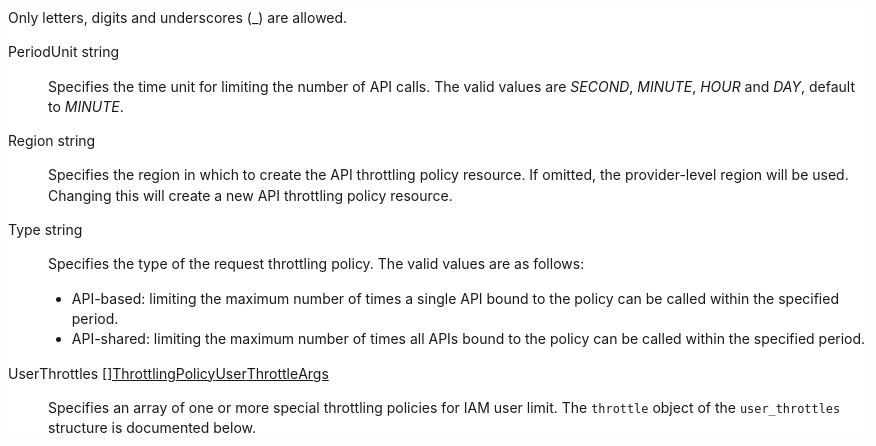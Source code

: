 Only letters, digits and underscores (_) are allowed.</p>
</dd><dt class="property-optional"
            title="Optional">
        <span id="periodunit_go">
<a data-swiftype-name="resource-property" data-swiftype-type="text" href="#periodunit_go" style="color: inherit; text-decoration: inherit;">Period<wbr>Unit</a>
</span>
        <span class="property-indicator"></span>
        <span class="property-type">string</span>
    </dt>
    <dd><p>Specifies the time unit for limiting the number of API calls.
The valid values are <em>SECOND</em>, <em>MINUTE</em>, <em>HOUR</em> and <em>DAY</em>, default to <em>MINUTE</em>.</p>
</dd><dt class="property-optional property-replacement"
            title="Optional">
        <span id="region_go">
<a data-swiftype-name="resource-property" data-swiftype-type="text" href="#region_go" style="color: inherit; text-decoration: inherit;">Region</a>
</span>
        <span class="property-indicator"></span>
        <span class="property-type">string</span>
    </dt>
    <dd><p>Specifies the region in which to create the API throttling policy resource.
If omitted, the provider-level region will be used. Changing this will create a new API throttling policy resource.</p>
</dd><dt class="property-optional"
            title="Optional">
        <span id="type_go">
<a data-swiftype-name="resource-property" data-swiftype-type="text" href="#type_go" style="color: inherit; text-decoration: inherit;">Type</a>
</span>
        <span class="property-indicator"></span>
        <span class="property-type">string</span>
    </dt>
    <dd><p>Specifies the type of the request throttling policy.
The valid values are as follows:</p>
<ul>
<li>API-based: limiting the maximum number of times a single API bound to the policy can be called within the
specified period.</li>
<li>API-shared: limiting the maximum number of times all APIs bound to the policy can be called within the specified
period.</li>
</ul>
</dd><dt class="property-optional"
            title="Optional">
        <span id="userthrottles_go">
<a data-swiftype-name="resource-property" data-swiftype-type="text" href="#userthrottles_go" style="color: inherit; text-decoration: inherit;">User<wbr>Throttles</a>
</span>
        <span class="property-indicator"></span>
        <span class="property-type"><a href="#throttlingpolicyuserthrottle">[]Throttling<wbr>Policy<wbr>User<wbr>Throttle<wbr>Args</a></span>
    </dt>
    <dd><p>Specifies an array of one or more special throttling policies for IAM user limit.
The <code>throttle</code> object of the <code>user_throttles</code> structure is documented below.</p>
</dd></dl>
</pulumi-choosable>
</div>
